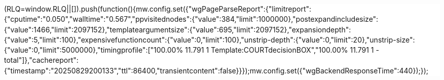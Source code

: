 (RLQ=window.RLQ||\[\]).push(function(){mw.config.set({"wgPageParseReport":{"limitreport":{"cputime":"0.050","walltime":"0.567","ppvisitednodes":{"value":384,"limit":1000000},"postexpandincludesize":{"value":1466,"limit":2097152},"templateargumentsize":{"value":695,"limit":2097152},"expansiondepth":{"value":5,"limit":100},"expensivefunctioncount":{"value":0,"limit":100},"unstrip-depth":{"value":0,"limit":20},"unstrip-size":{"value":0,"limit":5000000},"timingprofile":\["100.00% 11.791 1 Template:COURTdecisionBOX","100.00% 11.791 1 -total"\]},"cachereport":{"timestamp":"20250829200133","ttl":86400,"transientcontent":false}}});mw.config.set({"wgBackendResponseTime":440});});